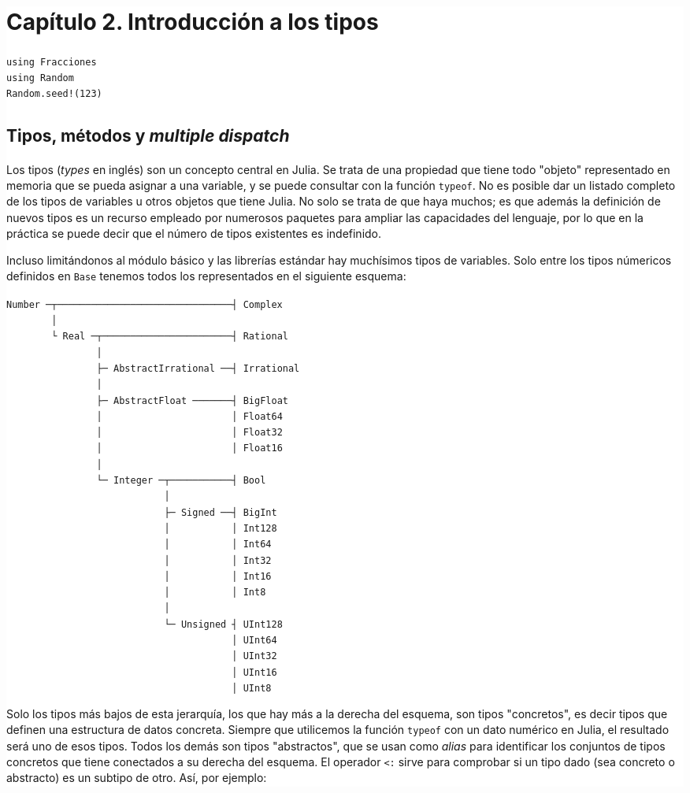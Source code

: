 # Capítulo 2. Introducción a los tipos

```@setup c2
using Fracciones
using Random
Random.seed!(123)
```

## Tipos, métodos y *multiple dispatch*

Los tipos (*types* en inglés) son un concepto central en Julia. Se trata de una propiedad que tiene todo "objeto" representado en memoria que se pueda asignar a una variable, y se puede consultar con la función `typeof`. No es posible dar un listado completo de los tipos de variables u otros objetos que tiene Julia. No solo se trata de que haya muchos; es que además la definición de nuevos tipos es un recurso empleado por numerosos paquetes para ampliar las capacidades del lenguaje, por lo que en la práctica se puede decir que el número de tipos existentes es indefinido.

Incluso limitándonos al módulo básico y las librerías estándar hay muchísimos tipos de variables. Solo entre los tipos númericos definidos en `Base` tenemos todos los representados en el siguiente esquema:

```
Number ─┬───────────────────────────────┤ Complex
        │
        └ Real ─┬───────────────────────┤ Rational
                │
                ├─ AbstractIrrational ──┤ Irrational
                │
                ├─ AbstractFloat ───────┤ BigFloat
                │                       │ Float64
                │                       │ Float32
                │                       │ Float16
                │
                └─ Integer ─┬───────────┤ Bool
                            │
                            ├─ Signed ──┤ BigInt
                            │           │ Int128
                            │           │ Int64
                            │           │ Int32
                            │           │ Int16
                            │           │ Int8
                            │
                            └─ Unsigned ┤ UInt128
                                        │ UInt64
                                        │ UInt32
                                        │ UInt16
                                        │ UInt8
```

Solo los tipos más bajos de esta jerarquía, los que hay más a la derecha del esquema, son tipos "concretos", es decir tipos que definen una estructura de datos concreta. Siempre que utilicemos la función `typeof` con un dato numérico en Julia, el resultado será uno de esos tipos. Todos los demás son tipos "abstractos", que se usan como *alias* para identificar los conjuntos de tipos concretos que tiene conectados a su derecha del esquema. El operador `<:` sirve para comprobar si un tipo dado (sea concreto o abstracto) es un subtipo de otro. Así, por ejemplo:
